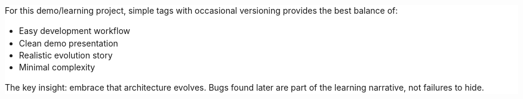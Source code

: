 For this demo/learning project, simple tags with occasional versioning provides the best balance of:
- Easy development workflow
- Clean demo presentation  
- Realistic evolution story
- Minimal complexity

The key insight: embrace that architecture evolves. Bugs found later are part of the learning narrative, not failures to hide.